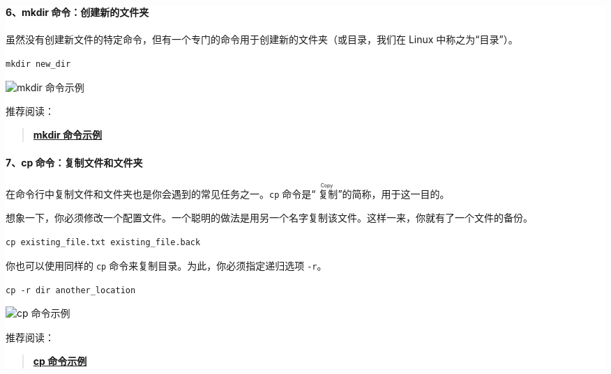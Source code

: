 
#### 6、mkdir 命令：创建新的文件夹


虽然没有创建新文件的特定命令，但有一个专门的命令用于创建新的文件夹（或目录，我们在 Linux 中称之为“目录”）。



```
mkdir new_dir

```

![mkdir 命令示例](/Asserts/Images//attachment/album/202211/24/184928pbylrprcxblnxu01.png)


推荐阅读：



> 
> **[mkdir 命令示例](https://linuxhandbook.com/mkdir-command/)**
> 
> 
> 


#### 7、cp 命令：复制文件和文件夹


在命令行中复制文件和文件夹也是你会遇到的常见任务之一。`cp` 命令是“<ruby> 复制 <rt>  Copy </rt></ruby>”的简称，用于这一目的。


想象一下，你必须修改一个配置文件。一个聪明的做法是用另一个名字复制该文件。这样一来，你就有了一个文件的备份。



```
cp existing_file.txt existing_file.back

```

你也可以使用同样的 `cp` 命令来复制目录。为此，你必须指定递归选项 `-r`。



```
cp -r dir another_location

```

![cp 命令示例](/Asserts/Images//attachment/album/202211/24/184929forrbbr1d6obo4rr.png)


推荐阅读：



> 
> **[cp 命令示例](https://linuxhandbook.com/cp-command/)**
> 
> 
> 

